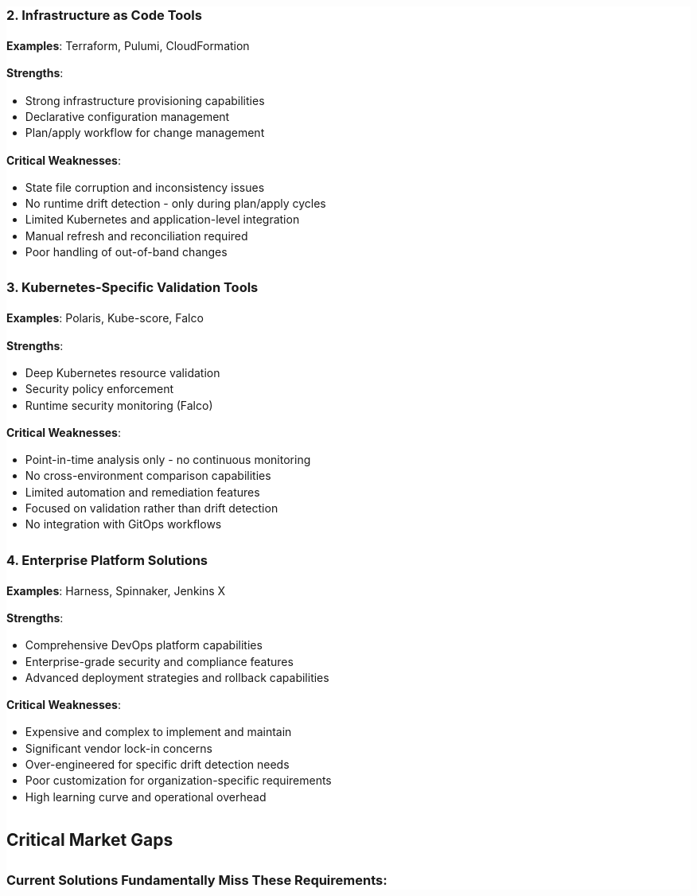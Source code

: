 ### 2. Infrastructure as Code Tools

**Examples**: Terraform, Pulumi, CloudFormation

**Strengths**:
- Strong infrastructure provisioning capabilities
- Declarative configuration management
- Plan/apply workflow for change management

**Critical Weaknesses**:
- State file corruption and inconsistency issues
- No runtime drift detection - only during plan/apply cycles
- Limited Kubernetes and application-level integration
- Manual refresh and reconciliation required
- Poor handling of out-of-band changes

### 3. Kubernetes-Specific Validation Tools

**Examples**: Polaris, Kube-score, Falco

**Strengths**:
- Deep Kubernetes resource validation
- Security policy enforcement
- Runtime security monitoring (Falco)

**Critical Weaknesses**:
- Point-in-time analysis only - no continuous monitoring
- No cross-environment comparison capabilities
- Limited automation and remediation features
- Focused on validation rather than drift detection
- No integration with GitOps workflows

### 4. Enterprise Platform Solutions

**Examples**: Harness, Spinnaker, Jenkins X

**Strengths**:
- Comprehensive DevOps platform capabilities
- Enterprise-grade security and compliance features
- Advanced deployment strategies and rollback capabilities

**Critical Weaknesses**:
- Expensive and complex to implement and maintain
- Significant vendor lock-in concerns
- Over-engineered for specific drift detection needs
- Poor customization for organization-specific requirements
- High learning curve and operational overhead

## Critical Market Gaps

### Current Solutions Fundamentally Miss These Requirements:
